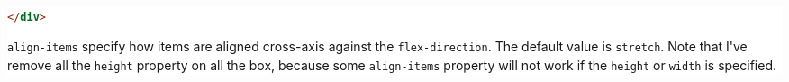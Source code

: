 ```html
</div>
```

`align-items` specify how items are aligned cross-axis against the `flex-direction`. The default value is `stretch`. Note that I've remove all the `height` property on all the box, because some `align-items` property will not work if the `height` or `width` is specified.

[css-tricks-guide-to-flexbox]: https://css-tricks.com/snippets/css/a-guide-to-flexbox/
